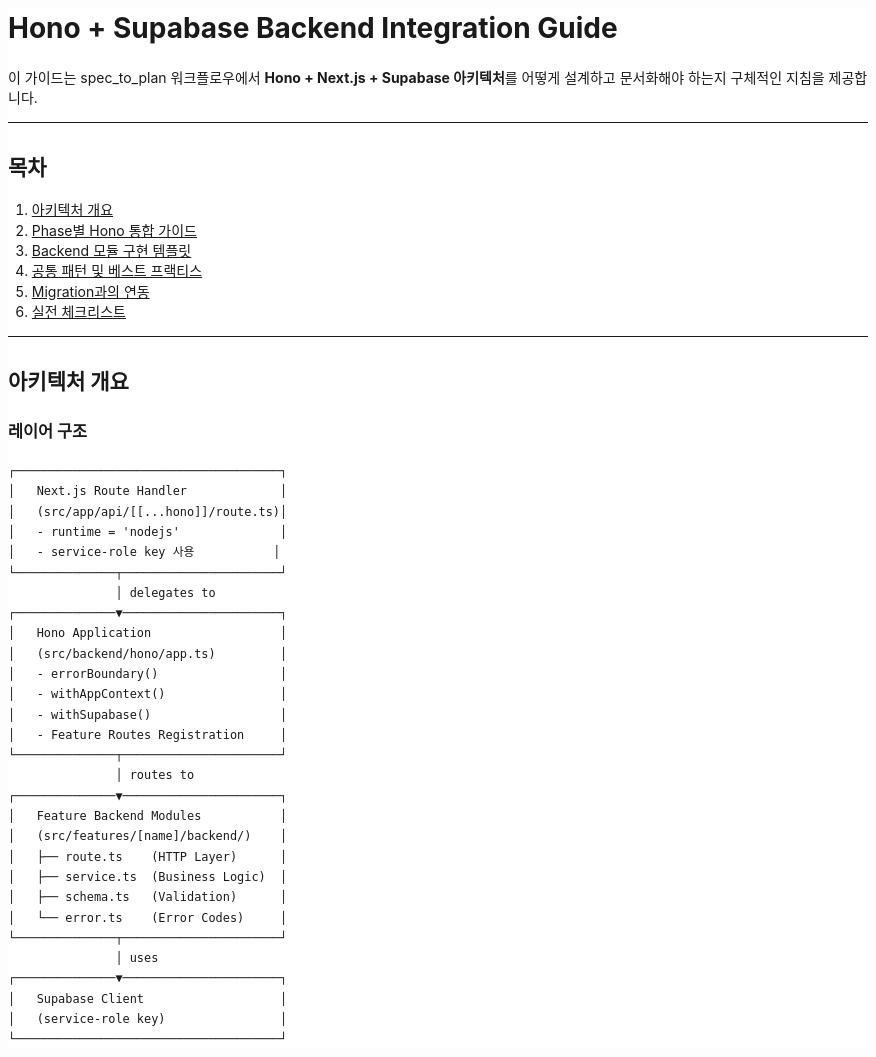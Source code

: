 # Hono + Supabase Backend Integration Guide

이 가이드는 spec_to_plan 워크플로우에서 **Hono + Next.js + Supabase 아키텍처**를 어떻게 설계하고 문서화해야 하는지 구체적인 지침을 제공합니다.

---

## 목차

1. [아키텍처 개요](#아키텍처-개요)
2. [Phase별 Hono 통합 가이드](#phase별-hono-통합-가이드)
3. [Backend 모듈 구현 템플릿](#backend-모듈-구현-템플릿)
4. [공통 패턴 및 베스트 프랙티스](#공통-패턴-및-베스트-프랙티스)
5. [Migration과의 연동](#migration과의-연동)
6. [실전 체크리스트](#실전-체크리스트)

---

## 아키텍처 개요

### 레이어 구조

```
┌─────────────────────────────────────┐
│   Next.js Route Handler             │
│   (src/app/api/[[...hono]]/route.ts)│
│   - runtime = 'nodejs'              │
│   - service-role key 사용           │
└──────────────┬──────────────────────┘
               │ delegates to
┌──────────────▼──────────────────────┐
│   Hono Application                  │
│   (src/backend/hono/app.ts)         │
│   - errorBoundary()                 │
│   - withAppContext()                │
│   - withSupabase()                  │
│   - Feature Routes Registration     │
└──────────────┬──────────────────────┘
               │ routes to
┌──────────────▼──────────────────────┐
│   Feature Backend Modules           │
│   (src/features/[name]/backend/)    │
│   ├── route.ts    (HTTP Layer)      │
│   ├── service.ts  (Business Logic)  │
│   ├── schema.ts   (Validation)      │
│   └── error.ts    (Error Codes)     │
└──────────────┬──────────────────────┘
               │ uses
┌──────────────▼──────────────────────┐
│   Supabase Client                   │
│   (service-role key)                │
└─────────────────────────────────────┘
```
